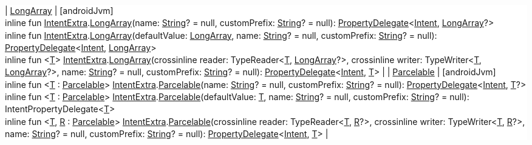 | [LongArray](-long-array.md) | [androidJvm]<br>inline fun [IntentExtra](../com.app.propertydelegates.intent/-intent-extra/index.md).[LongArray](-long-array.md)(name: [String](https://kotlinlang.org/api/latest/jvm/stdlib/kotlin/-string/index.html)? = null, customPrefix: [String](https://kotlinlang.org/api/latest/jvm/stdlib/kotlin/-string/index.html)? = null): [PropertyDelegate](../com.app.propertydelegates/-property-delegate/index.md)<[Intent](https://developer.android.com/reference/kotlin/android/content/Intent.html), [LongArray](https://kotlinlang.org/api/latest/jvm/stdlib/kotlin/-long-array/index.html)?><br>inline fun [IntentExtra](../com.app.propertydelegates.intent/-intent-extra/index.md).[LongArray](-long-array.md)(defaultValue: [LongArray](https://kotlinlang.org/api/latest/jvm/stdlib/kotlin/-long-array/index.html), name: [String](https://kotlinlang.org/api/latest/jvm/stdlib/kotlin/-string/index.html)? = null, customPrefix: [String](https://kotlinlang.org/api/latest/jvm/stdlib/kotlin/-string/index.html)? = null): [PropertyDelegate](../com.app.propertydelegates/-property-delegate/index.md)<[Intent](https://developer.android.com/reference/kotlin/android/content/Intent.html), [LongArray](https://kotlinlang.org/api/latest/jvm/stdlib/kotlin/-long-array/index.html)><br>inline fun <[T](-long-array.md)> [IntentExtra](../com.app.propertydelegates.intent/-intent-extra/index.md).[LongArray](-long-array.md)(crossinline reader: TypeReader<[T](-long-array.md), [LongArray](https://kotlinlang.org/api/latest/jvm/stdlib/kotlin/-long-array/index.html)?>, crossinline writer: TypeWriter<[T](-long-array.md), [LongArray](https://kotlinlang.org/api/latest/jvm/stdlib/kotlin/-long-array/index.html)?>, name: [String](https://kotlinlang.org/api/latest/jvm/stdlib/kotlin/-string/index.html)? = null, customPrefix: [String](https://kotlinlang.org/api/latest/jvm/stdlib/kotlin/-string/index.html)? = null): [PropertyDelegate](../com.app.propertydelegates/-property-delegate/index.md)<[Intent](https://developer.android.com/reference/kotlin/android/content/Intent.html), [T](-long-array.md)> |
| [Parcelable](-parcelable.md) | [androidJvm]<br>inline fun <[T](-parcelable.md) : [Parcelable](https://developer.android.com/reference/kotlin/android/os/Parcelable.html)> [IntentExtra](../com.app.propertydelegates.intent/-intent-extra/index.md).[Parcelable](-parcelable.md)(name: [String](https://kotlinlang.org/api/latest/jvm/stdlib/kotlin/-string/index.html)? = null, customPrefix: [String](https://kotlinlang.org/api/latest/jvm/stdlib/kotlin/-string/index.html)? = null): [PropertyDelegate](../com.app.propertydelegates/-property-delegate/index.md)<[Intent](https://developer.android.com/reference/kotlin/android/content/Intent.html), [T](-parcelable.md)?><br>inline fun <[T](-parcelable.md) : [Parcelable](https://developer.android.com/reference/kotlin/android/os/Parcelable.html)> [IntentExtra](../com.app.propertydelegates.intent/-intent-extra/index.md).[Parcelable](-parcelable.md)(defaultValue: [T](-parcelable.md), name: [String](https://kotlinlang.org/api/latest/jvm/stdlib/kotlin/-string/index.html)? = null, customPrefix: [String](https://kotlinlang.org/api/latest/jvm/stdlib/kotlin/-string/index.html)? = null): IntentPropertyDelegate<[T](-parcelable.md)><br>inline fun <[T](-parcelable.md), [R](-parcelable.md) : [Parcelable](https://developer.android.com/reference/kotlin/android/os/Parcelable.html)> [IntentExtra](../com.app.propertydelegates.intent/-intent-extra/index.md).[Parcelable](-parcelable.md)(crossinline reader: TypeReader<[T](-parcelable.md), [R](-parcelable.md)?>, crossinline writer: TypeWriter<[T](-parcelable.md), [R](-parcelable.md)?>, name: [String](https://kotlinlang.org/api/latest/jvm/stdlib/kotlin/-string/index.html)? = null, customPrefix: [String](https://kotlinlang.org/api/latest/jvm/stdlib/kotlin/-string/index.html)? = null): [PropertyDelegate](../com.app.propertydelegates/-property-delegate/index.md)<[Intent](https://developer.android.com/reference/kotlin/android/content/Intent.html), [T](-parcelable.md)> |